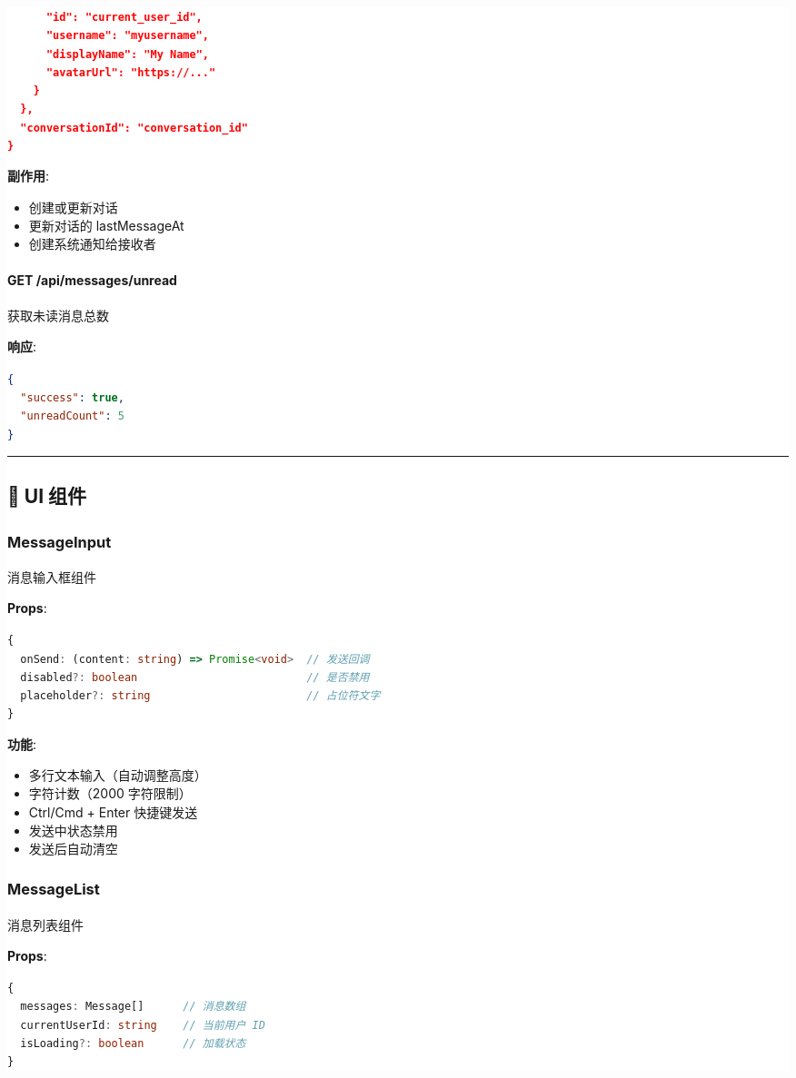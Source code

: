 ```json
      "id": "current_user_id",
      "username": "myusername",
      "displayName": "My Name",
      "avatarUrl": "https://..."
    }
  },
  "conversationId": "conversation_id"
}
```

**副作用**:
- 创建或更新对话
- 更新对话的 lastMessageAt
- 创建系统通知给接收者

#### GET /api/messages/unread
获取未读消息总数

**响应**:
```json
{
  "success": true,
  "unreadCount": 5
}
```

---

## 🎨 UI 组件

### MessageInput
消息输入框组件

**Props**:
```typescript
{
  onSend: (content: string) => Promise<void>  // 发送回调
  disabled?: boolean                          // 是否禁用
  placeholder?: string                        // 占位符文字
}
```

**功能**:
- 多行文本输入（自动调整高度）
- 字符计数（2000 字符限制）
- Ctrl/Cmd + Enter 快捷键发送
- 发送中状态禁用
- 发送后自动清空

### MessageList
消息列表组件

**Props**:
```typescript
{
  messages: Message[]      // 消息数组
  currentUserId: string    // 当前用户 ID
  isLoading?: boolean      // 加载状态
}
```
